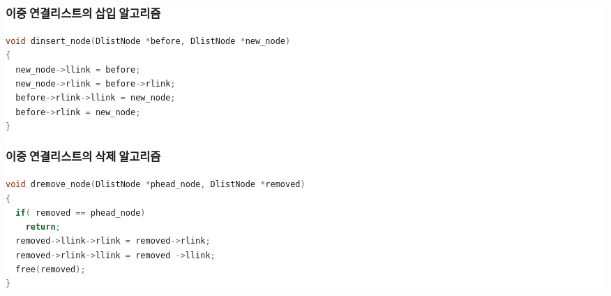 ### 이중 연결리스트의 삽입 알고리즘
```c
void dinsert_node(DlistNode *before, DlistNode *new_node)
{
  new_node->llink = before;
  new_node->rlink = before->rlink;
  before->rlink->llink = new_node;
  before->rlink = new_node;
}
```
### 이중 연결리스트의 삭제 알고리즘
```c
void dremove_node(DlistNode *phead_node, DlistNode *removed)
{
  if( removed == phead_node)
    return;
  removed->llink->rlink = removed->rlink;
  removed->rlink->llink = removed ->llink;
  free(removed);
}
```
